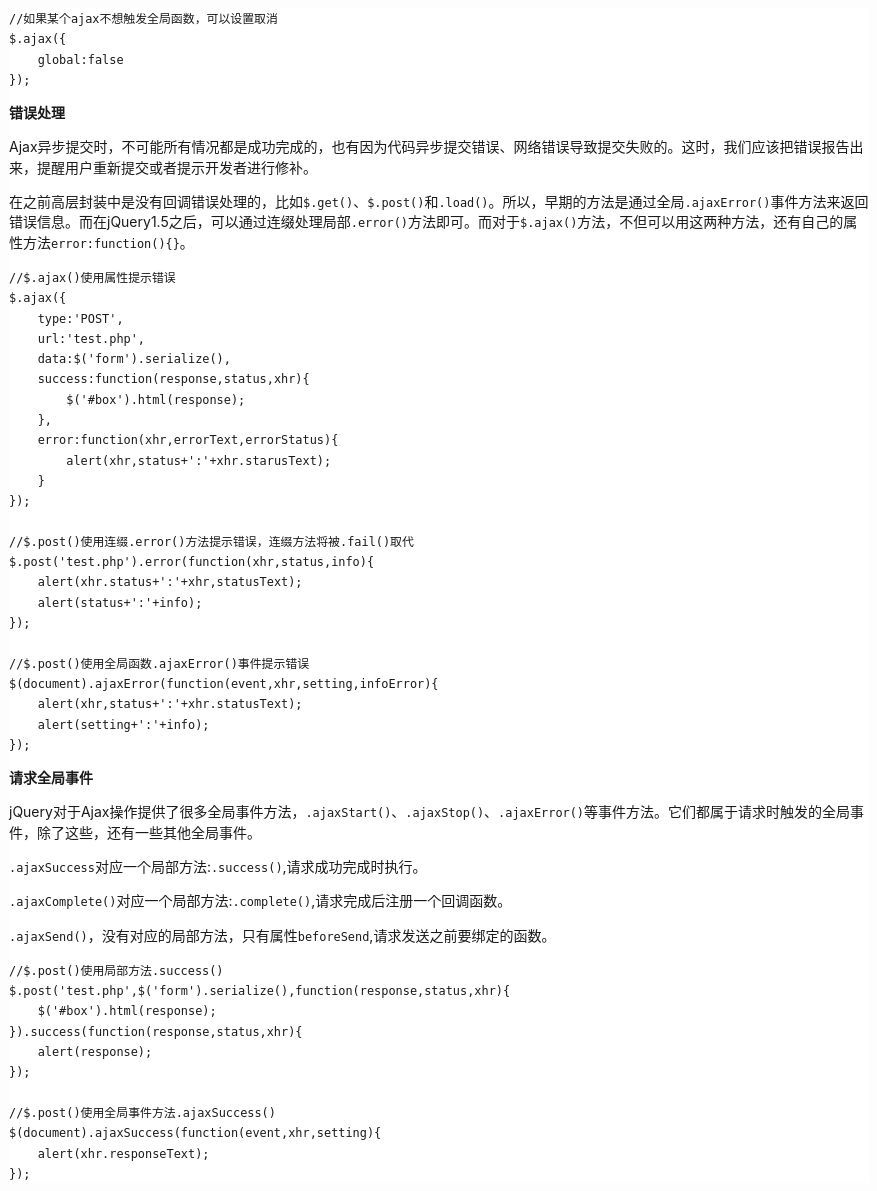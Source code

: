 	//如果某个ajax不想触发全局函数，可以设置取消
	$.ajax({
		global:false
	});

**错误处理**

Ajax异步提交时，不可能所有情况都是成功完成的，也有因为代码异步提交错误、网络错误导致提交失败的。这时，我们应该把错误报告出来，提醒用户重新提交或者提示开发者进行修补。

在之前高层封装中是没有回调错误处理的，比如`$.get()`、`$.post()`和`.load()`。所以，早期的方法是通过全局`.ajaxError()`事件方法来返回错误信息。而在jQuery1.5之后，可以通过连缀处理局部`.error()`方法即可。而对于`$.ajax()`方法，不但可以用这两种方法，还有自己的属性方法`error:function(){}`。

	//$.ajax()使用属性提示错误
	$.ajax({
		type:'POST',
		url:'test.php',
		data:$('form').serialize(),
		success:function(response,status,xhr){
			$('#box').html(response);
		},
		error:function(xhr,errorText,errorStatus){
			alert(xhr,status+':'+xhr.starusText);
		}
	});

	//$.post()使用连缀.error()方法提示错误，连缀方法将被.fail()取代
	$.post('test.php').error(function(xhr,status,info){
		alert(xhr.status+':'+xhr,statusText);
		alert(status+':'+info);
	});

	//$.post()使用全局函数.ajaxError()事件提示错误
	$(document).ajaxError(function(event,xhr,setting,infoError){
		alert(xhr,status+':'+xhr.statusText);
		alert(setting+':'+info);
	});

**请求全局事件**

jQuery对于Ajax操作提供了很多全局事件方法，`.ajaxStart()`、`.ajaxStop()`、`.ajaxError()`等事件方法。它们都属于请求时触发的全局事件，除了这些，还有一些其他全局事件。

`.ajaxSuccess`对应一个局部方法:`.success()`,请求成功完成时执行。

`.ajaxComplete()`对应一个局部方法:`.complete()`,请求完成后注册一个回调函数。

`.ajaxSend()`，没有对应的局部方法，只有属性`beforeSend`,请求发送之前要绑定的函数。

	//$.post()使用局部方法.success()
	$.post('test.php',$('form').serialize(),function(response,status,xhr){
		$('#box').html(response);
	}).success(function(response,status,xhr){
		alert(response);
	});

	//$.post()使用全局事件方法.ajaxSuccess()
	$(document).ajaxSuccess(function(event,xhr,setting){
		alert(xhr.responseText);
	});
